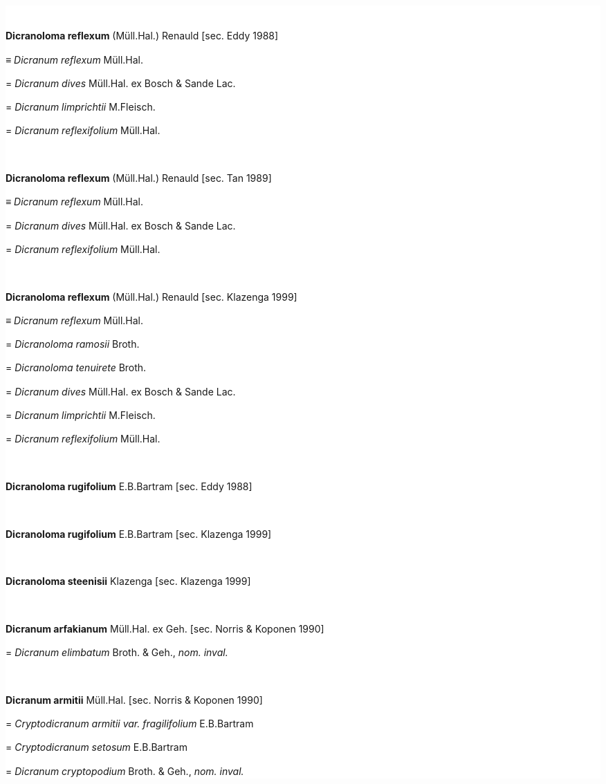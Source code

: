 <br/>

**Dicranoloma reflexum** (Müll.Hal.) Renauld [sec. Eddy 1988]

  ≡ *Dicranum reflexum* Müll.Hal.

  = *Dicranum dives* Müll.Hal. ex Bosch & Sande Lac.

  = *Dicranum limprichtii* M.Fleisch.

  = *Dicranum reflexifolium* Müll.Hal.

<br/>

**Dicranoloma reflexum** (Müll.Hal.) Renauld [sec. Tan 1989]

  ≡ *Dicranum reflexum* Müll.Hal.

  = *Dicranum dives* Müll.Hal. ex Bosch & Sande Lac.

  = *Dicranum reflexifolium* Müll.Hal.

<br/>

**Dicranoloma reflexum** (Müll.Hal.) Renauld [sec. Klazenga 1999]

  ≡ *Dicranum reflexum* Müll.Hal.

  = *Dicranoloma ramosii* Broth.

  = *Dicranoloma tenuirete* Broth.

  = *Dicranum dives* Müll.Hal. ex Bosch & Sande Lac.

  = *Dicranum limprichtii* M.Fleisch.

  = *Dicranum reflexifolium* Müll.Hal.

<br/>

**Dicranoloma rugifolium** E.B.Bartram [sec. Eddy 1988]

<br/>

**Dicranoloma rugifolium** E.B.Bartram [sec. Klazenga 1999]

<br/>

**Dicranoloma steenisii** Klazenga [sec. Klazenga 1999]

<br/>

**Dicranum arfakianum** Müll.Hal. ex Geh. [sec. Norris & Koponen 1990]

  = *Dicranum elimbatum* Broth. & Geh., *nom. inval.*

<br/>

**Dicranum armitii** Müll.Hal. [sec. Norris & Koponen 1990]

  = *Cryptodicranum armitii var. fragilifolium* E.B.Bartram

  = *Cryptodicranum setosum* E.B.Bartram

  = *Dicranum cryptopodium* Broth. & Geh., *nom. inval.*
